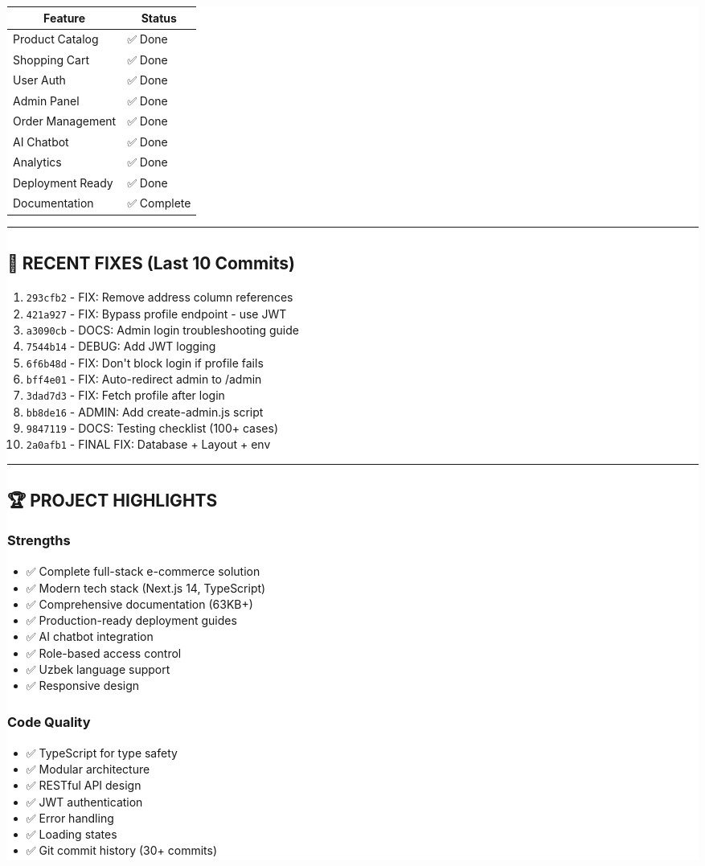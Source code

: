 | Feature | Status |
|---------|--------|
| Product Catalog | ✅ Done |
| Shopping Cart | ✅ Done |
| User Auth | ✅ Done |
| Admin Panel | ✅ Done |
| Order Management | ✅ Done |
| AI Chatbot | ✅ Done |
| Analytics | ✅ Done |
| Deployment Ready | ✅ Done |
| Documentation | ✅ Complete |

---

## 🎊 RECENT FIXES (Last 10 Commits)

1. `293cfb2` - FIX: Remove address column references
2. `421a927` - FIX: Bypass profile endpoint - use JWT
3. `a3090cb` - DOCS: Admin login troubleshooting guide
4. `7544b14` - DEBUG: Add JWT logging
5. `6f6b48d` - FIX: Don't block login if profile fails
6. `bff4e01` - FIX: Auto-redirect admin to /admin
7. `3dad7d3` - FIX: Fetch profile after login
8. `bb8de16` - ADMIN: Add create-admin.js script
9. `9847119` - DOCS: Testing checklist (100+ cases)
10. `2a0afb1` - FINAL FIX: Database + Layout + env

---

## 🏆 PROJECT HIGHLIGHTS

### **Strengths**
- ✅ Complete full-stack e-commerce solution
- ✅ Modern tech stack (Next.js 14, TypeScript)
- ✅ Comprehensive documentation (63KB+)
- ✅ Production-ready deployment guides
- ✅ AI chatbot integration
- ✅ Role-based access control
- ✅ Uzbek language support
- ✅ Responsive design

### **Code Quality**
- ✅ TypeScript for type safety
- ✅ Modular architecture
- ✅ RESTful API design
- ✅ JWT authentication
- ✅ Error handling
- ✅ Loading states
- ✅ Git commit history (30+ commits)
